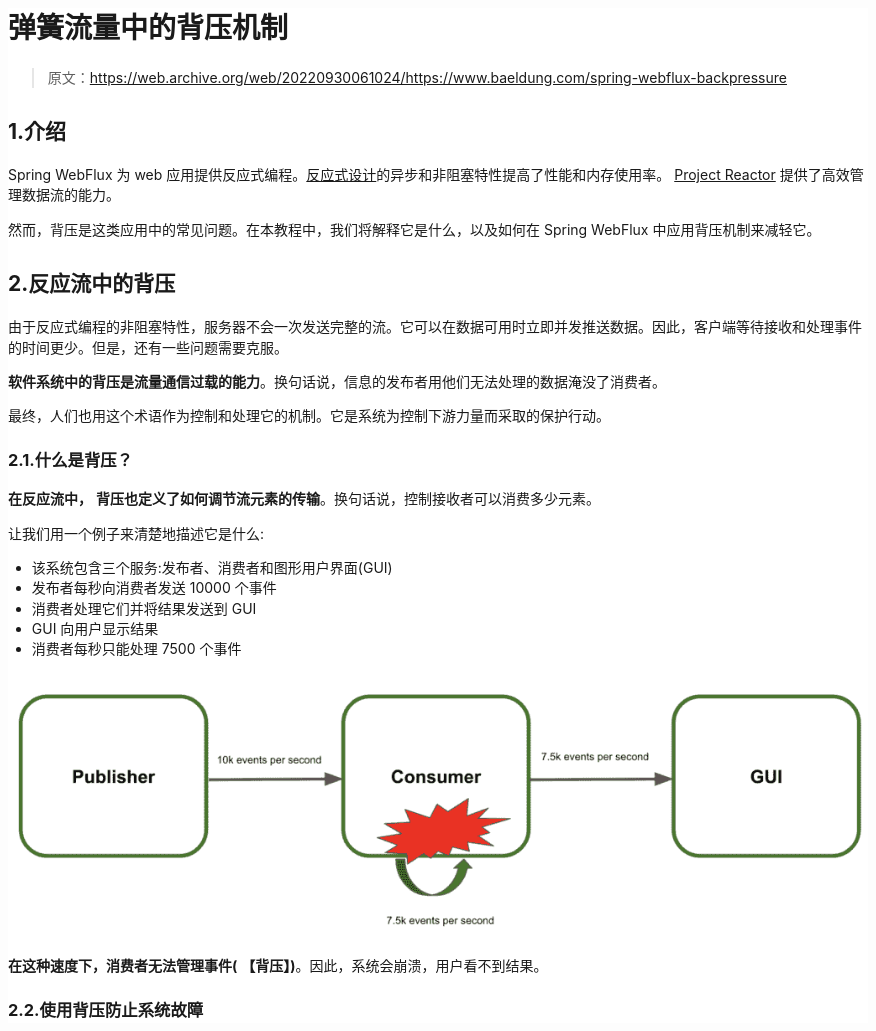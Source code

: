 # 弹簧流量中的背压机制

> 原文：<https://web.archive.org/web/20220930061024/https://www.baeldung.com/spring-webflux-backpressure>

## 1.介绍

Spring WebFlux 为 web 应用提供反应式编程。[反应式设计](/web/20220714042345/https://www.baeldung.com/java-reactive-systems)的异步和非阻塞特性提高了性能和内存使用率。 [Project Reactor](https://web.archive.org/web/20220714042345/https://projectreactor.io/) 提供了高效管理数据流的能力。

然而，背压是这类应用中的常见问题。在本教程中，我们将解释它是什么，以及如何在 Spring WebFlux 中应用背压机制来减轻它。

## 2.反应流中的背压

由于反应式编程的非阻塞特性，服务器不会一次发送完整的流。它可以在数据可用时立即并发推送数据。因此，客户端等待接收和处理事件的时间更少。但是，还有一些问题需要克服。

**软件系统中的背压是流量通信过载的能力**。换句话说，信息的发布者用他们无法处理的数据淹没了消费者。

最终，人们也用这个术语作为控制和处理它的机制。它是系统为控制下游力量而采取的保护行动。

### 2.1.什么是背压？

**在反应流中，** **背压也定义了如何调节流元素的传输**。换句话说，控制接收者可以消费多少元素。

让我们用一个例子来清楚地描述它是什么:

*   该系统包含三个服务:发布者、消费者和图形用户界面(GUI)
*   发布者每秒向消费者发送 10000 个事件
*   消费者处理它们并将结果发送到 GUI
*   GUI 向用户显示结果
*   消费者每秒只能处理 7500 个事件

[![](img/51b47f01a7f5c19f32b7c5abb2508fbd.png)](/web/20220714042345/https://www.baeldung.com/wp-content/uploads/2021/04/Screenshot-2021-02-18-at-13.10.26-1024x313-1.png)

**在这种速度下，消费者无法管理事件(** **【背压】)**。因此，系统会崩溃，用户看不到结果。

### 2.2.使用背压防止系统故障
